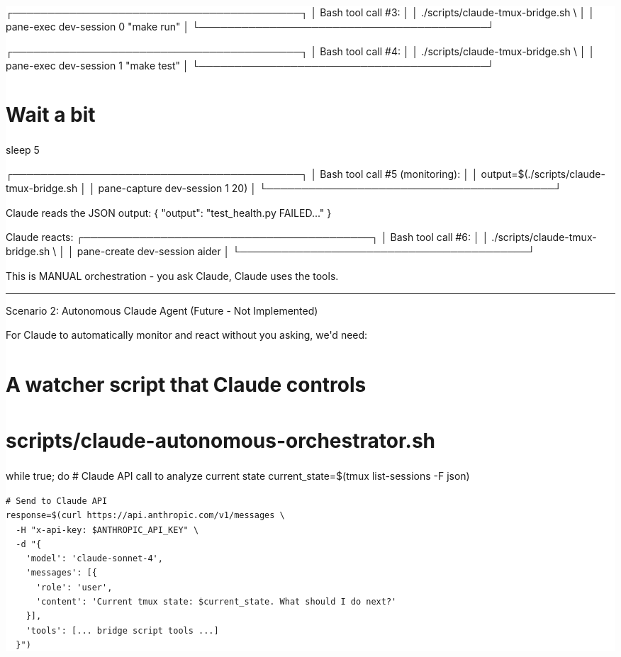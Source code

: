   ┌─────────────────────────────────────────┐
  │ Bash tool call #3:                      │
  │ ./scripts/claude-tmux-bridge.sh \      │
  │   pane-exec dev-session 0 "make run"    │
  └─────────────────────────────────────────┘

  ┌─────────────────────────────────────────┐
  │ Bash tool call #4:                      │
  │ ./scripts/claude-tmux-bridge.sh \      │
  │   pane-exec dev-session 1 "make test"   │
  └─────────────────────────────────────────┘

  # Wait a bit
  sleep 5

  ┌─────────────────────────────────────────┐
  │ Bash tool call #5 (monitoring):         │
  │ output=$(./scripts/claude-tmux-bridge.sh │
  │   pane-capture dev-session 1 20)        │
  └─────────────────────────────────────────┘

  Claude reads the JSON output:
  {
    "output": "test_health.py FAILED..."
  }

  Claude reacts:
  ┌─────────────────────────────────────────┐
  │ Bash tool call #6:                      │
  │ ./scripts/claude-tmux-bridge.sh \      │
  │   pane-create dev-session aider         │
  └─────────────────────────────────────────┘

  This is MANUAL orchestration - you ask Claude, Claude uses the tools.

  ---
  Scenario 2: Autonomous Claude Agent (Future - Not Implemented)

  For Claude to automatically monitor and react without you asking, we'd need:

  # A watcher script that Claude controls
  # scripts/claude-autonomous-orchestrator.sh

  while true; do
    # Claude API call to analyze current state
    current_state=$(tmux list-sessions -F json)

    # Send to Claude API
    response=$(curl https://api.anthropic.com/v1/messages \
      -H "x-api-key: $ANTHROPIC_API_KEY" \
      -d "{
        'model': 'claude-sonnet-4',
        'messages': [{
          'role': 'user',
          'content': 'Current tmux state: $current_state. What should I do next?'
        }],
        'tools': [... bridge script tools ...]
      }")
